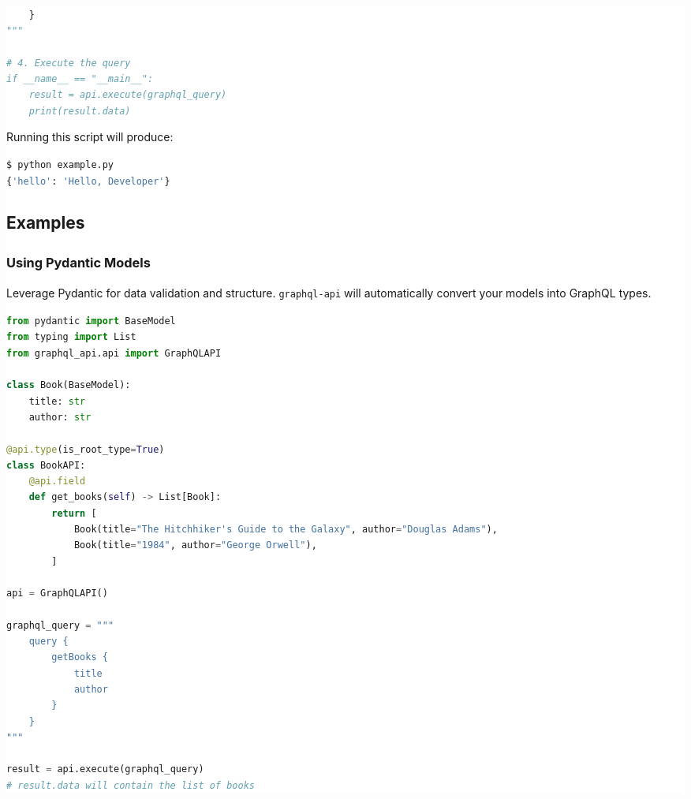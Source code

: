 ```python
    }
"""

# 4. Execute the query
if __name__ == "__main__":
    result = api.execute(graphql_query)
    print(result.data)
```

Running this script will produce:

```bash
$ python example.py
{'hello': 'Hello, Developer'}
```

## Examples

### Using Pydantic Models

Leverage Pydantic for data validation and structure. `graphql-api` will automatically convert your models into GraphQL types.

```python
from pydantic import BaseModel
from typing import List
from graphql_api.api import GraphQLAPI

class Book(BaseModel):
    title: str
    author: str

@api.type(is_root_type=True)
class BookAPI:
    @api.field
    def get_books(self) -> List[Book]:
        return [
            Book(title="The Hitchhiker's Guide to the Galaxy", author="Douglas Adams"),
            Book(title="1984", author="George Orwell"),
        ]

api = GraphQLAPI()

graphql_query = """
    query {
        getBooks {
            title
            author
        }
    }
"""

result = api.execute(graphql_query)
# result.data will contain the list of books
```

